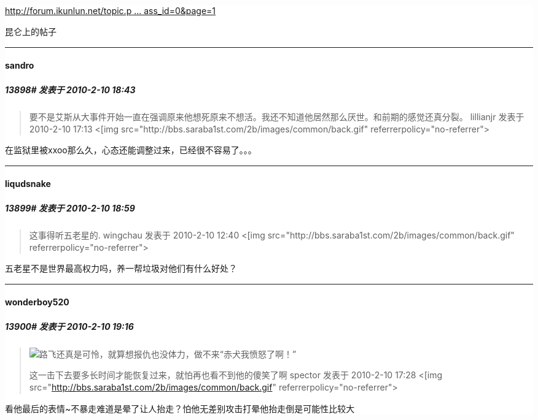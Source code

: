 [http://forum.ikunlun.net/topic.p ... ass_id=0&amp;page=1](http://forum.ikunlun.net/topic.php?forum_id=27&amp;topic_id=261261&amp;class_id=0&amp;page=1)

昆仑上的帖子







-----

####  sandro  
##### 13898#       发表于 2010-2-10 18:43



<blockquote>要不是艾斯从大事件开始一直在强调原来他想死原来不想活。我还不知道他居然那么厌世。和前期的感觉还真分裂。
lillianjr 发表于 2010-2-10 17:13 <[img src="http://bbs.saraba1st.com/2b/images/common/back.gif" referrerpolicy="no-referrer"></blockquote>
在监狱里被xxoo那么久，心态还能调整过来，已经很不容易了。。。







-----

####  liqudsnake  
##### 13899#       发表于 2010-2-10 18:59



<blockquote>这事得听五老星的.
wingchau 发表于 2010-2-10 12:40 <[img src="http://bbs.saraba1st.com/2b/images/common/back.gif" referrerpolicy="no-referrer"></blockquote>

五老星不是世界最高权力吗，养一帮垃圾对他们有什么好处？







-----

####  wonderboy520  
##### 13900#       发表于 2010-2-10 19:16



<blockquote><img src="https://static.saraba1st.com/image/smiley/face/08.gif" referrerpolicy="no-referrer">路飞还真是可怜，就算想报仇也没体力，做不来“赤犬我愤怒了啊！”


这一击下去要多长时间才能恢复过来，就怕再也看不到他的傻笑了啊
spector 发表于 2010-2-10 17:28 <[img src="http://bbs.saraba1st.com/2b/images/common/back.gif" referrerpolicy="no-referrer"></blockquote>


看他最后的表情~不暴走难道是晕了让人抬走？怕他无差别攻击打晕他抬走倒是可能性比较大

